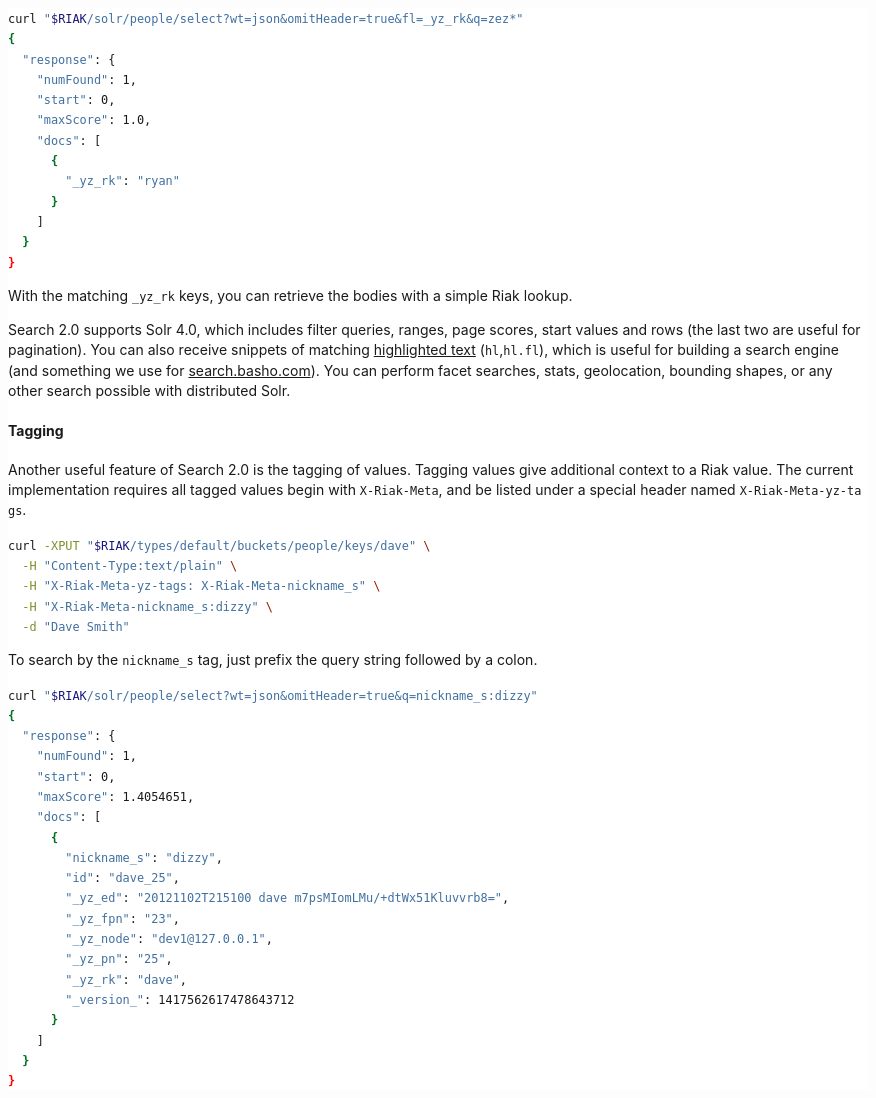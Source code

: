 ```bash
curl "$RIAK/solr/people/select?wt=json&omitHeader=true&fl=_yz_rk&q=zez*"
{
  "response": {
    "numFound": 1,
    "start": 0,
    "maxScore": 1.0,
    "docs": [
      {
        "_yz_rk": "ryan"
      }
    ]
  }
}
```

With the matching `_yz_rk` keys, you can retrieve the bodies with a simple
Riak lookup.

Search 2.0 supports Solr 4.0, which includes filter queries, ranges, page scores,
start values and rows (the last two are useful for pagination). You can also
receive snippets of matching
[highlighted text](http://wiki.apache.org/solr/HighlightingParameters)
(`hl`,`hl.fl`), which is useful for building a search engine (and something
we use for [search.basho.com](http://search.basho.com)). You can perform
facet searches, stats, geolocation, bounding shapes, or any other search
possible with distributed Solr.


#### Tagging

Another useful feature of Search 2.0 is the tagging of values. Tagging
values give additional context to a Riak value. The current implementation
requires all tagged values begin with `X-Riak-Meta`, and be listed under
a special header named `X-Riak-Meta-yz-tags`.

```bash
curl -XPUT "$RIAK/types/default/buckets/people/keys/dave" \
  -H "Content-Type:text/plain" \
  -H "X-Riak-Meta-yz-tags: X-Riak-Meta-nickname_s" \
  -H "X-Riak-Meta-nickname_s:dizzy" \
  -d "Dave Smith"
```

To search by the `nickname_s` tag, just prefix the query string followed
by a colon.

```bash
curl "$RIAK/solr/people/select?wt=json&omitHeader=true&q=nickname_s:dizzy"
{
  "response": {
    "numFound": 1,
    "start": 0,
    "maxScore": 1.4054651,
    "docs": [
      {
        "nickname_s": "dizzy",
        "id": "dave_25",
        "_yz_ed": "20121102T215100 dave m7psMIomLMu/+dtWx51Kluvvrb8=",
        "_yz_fpn": "23",
        "_yz_node": "dev1@127.0.0.1",
        "_yz_pn": "25",
        "_yz_rk": "dave",
        "_version_": 1417562617478643712
      }
    ]
  }
}
```